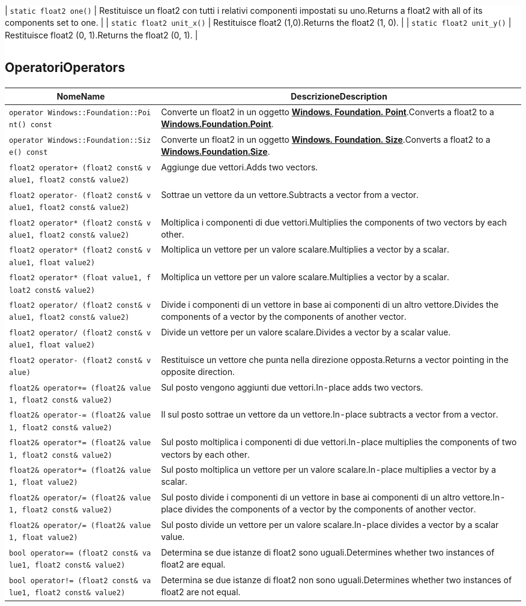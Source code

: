 | `static float2 one()` | <span data-ttu-id="bf53f-140">Restituisce un float2 con tutti i relativi componenti impostati su uno.</span><span class="sxs-lookup"><span data-stu-id="bf53f-140">Returns a float2 with all of its components set to one.</span></span> |
| `static float2 unit_x()` | <span data-ttu-id="bf53f-141">Restituisce float2 (1,0).</span><span class="sxs-lookup"><span data-stu-id="bf53f-141">Returns the float2 (1, 0).</span></span> |
| `static float2 unit_y()` | <span data-ttu-id="bf53f-142">Restituisce float2 (0, 1).</span><span class="sxs-lookup"><span data-stu-id="bf53f-142">Returns the float2 (0, 1).</span></span> |

## <a name="operators"></a><span data-ttu-id="bf53f-143">Operatori</span><span class="sxs-lookup"><span data-stu-id="bf53f-143">Operators</span></span>

| <span data-ttu-id="bf53f-144">Nome</span><span class="sxs-lookup"><span data-stu-id="bf53f-144">Name</span></span> | <span data-ttu-id="bf53f-145">Descrizione</span><span class="sxs-lookup"><span data-stu-id="bf53f-145">Description</span></span> |
|-|-|
| `operator Windows::Foundation::Point() const` | <span data-ttu-id="bf53f-146">Converte un float2 in un oggetto [**Windows. Foundation. Point**](/uwp/api/Windows.Foundation.Point).</span><span class="sxs-lookup"><span data-stu-id="bf53f-146">Converts a float2 to a [**Windows.Foundation.Point**](/uwp/api/Windows.Foundation.Point).</span></span> |
| `operator Windows::Foundation::Size() const` | <span data-ttu-id="bf53f-147">Converte un float2 in un oggetto [**Windows. Foundation. Size**](/uwp/api/Windows.Foundation.Size).</span><span class="sxs-lookup"><span data-stu-id="bf53f-147">Converts a float2 to a [**Windows.Foundation.Size**](/uwp/api/Windows.Foundation.Size).</span></span> |
| `float2 operator+ (float2 const& value1, float2 const& value2)` | <span data-ttu-id="bf53f-148">Aggiunge due vettori.</span><span class="sxs-lookup"><span data-stu-id="bf53f-148">Adds two vectors.</span></span> |
| `float2 operator- (float2 const& value1, float2 const& value2)` | <span data-ttu-id="bf53f-149">Sottrae un vettore da un vettore.</span><span class="sxs-lookup"><span data-stu-id="bf53f-149">Subtracts a vector from a vector.</span></span> |
| `float2 operator* (float2 const& value1, float2 const& value2)` | <span data-ttu-id="bf53f-150">Moltiplica i componenti di due vettori.</span><span class="sxs-lookup"><span data-stu-id="bf53f-150">Multiplies the components of two vectors by each other.</span></span> |
| `float2 operator* (float2 const& value1, float value2)` | <span data-ttu-id="bf53f-151">Moltiplica un vettore per un valore scalare.</span><span class="sxs-lookup"><span data-stu-id="bf53f-151">Multiplies a vector by a scalar.</span></span> |
| `float2 operator* (float value1, float2 const& value2)` | <span data-ttu-id="bf53f-152">Moltiplica un vettore per un valore scalare.</span><span class="sxs-lookup"><span data-stu-id="bf53f-152">Multiplies a vector by a scalar.</span></span> |
| `float2 operator/ (float2 const& value1, float2 const& value2)` | <span data-ttu-id="bf53f-153">Divide i componenti di un vettore in base ai componenti di un altro vettore.</span><span class="sxs-lookup"><span data-stu-id="bf53f-153">Divides the components of a vector by the components of another vector.</span></span> |
| `float2 operator/ (float2 const& value1, float value2)` | <span data-ttu-id="bf53f-154">Divide un vettore per un valore scalare.</span><span class="sxs-lookup"><span data-stu-id="bf53f-154">Divides a vector by a scalar value.</span></span> |
| `float2 operator- (float2 const& value)` | <span data-ttu-id="bf53f-155">Restituisce un vettore che punta nella direzione opposta.</span><span class="sxs-lookup"><span data-stu-id="bf53f-155">Returns a vector pointing in the opposite direction.</span></span> |
| `float2& operator+= (float2& value1, float2 const& value2)` | <span data-ttu-id="bf53f-156">Sul posto vengono aggiunti due vettori.</span><span class="sxs-lookup"><span data-stu-id="bf53f-156">In-place adds two vectors.</span></span> |
| `float2& operator-= (float2& value1, float2 const& value2)` | <span data-ttu-id="bf53f-157">Il sul posto sottrae un vettore da un vettore.</span><span class="sxs-lookup"><span data-stu-id="bf53f-157">In-place subtracts a vector from a vector.</span></span> |
| `float2& operator*= (float2& value1, float2 const& value2)` | <span data-ttu-id="bf53f-158">Sul posto moltiplica i componenti di due vettori.</span><span class="sxs-lookup"><span data-stu-id="bf53f-158">In-place multiplies the components of two vectors by each other.</span></span> |
| `float2& operator*= (float2& value1, float value2)` | <span data-ttu-id="bf53f-159">Sul posto moltiplica un vettore per un valore scalare.</span><span class="sxs-lookup"><span data-stu-id="bf53f-159">In-place multiplies a vector by a scalar.</span></span> |
| `float2& operator/= (float2& value1, float2 const& value2)` | <span data-ttu-id="bf53f-160">Sul posto divide i componenti di un vettore in base ai componenti di un altro vettore.</span><span class="sxs-lookup"><span data-stu-id="bf53f-160">In-place divides the components of a vector by the components of another vector.</span></span> |
| `float2& operator/= (float2& value1, float value2)` | <span data-ttu-id="bf53f-161">Sul posto divide un vettore per un valore scalare.</span><span class="sxs-lookup"><span data-stu-id="bf53f-161">In-place divides a vector by a scalar value.</span></span> |
| `bool operator== (float2 const& value1, float2 const& value2)` | <span data-ttu-id="bf53f-162">Determina se due istanze di float2 sono uguali.</span><span class="sxs-lookup"><span data-stu-id="bf53f-162">Determines whether two instances of float2 are equal.</span></span> |
| `bool operator!= (float2 const& value1, float2 const& value2)` | <span data-ttu-id="bf53f-163">Determina se due istanze di float2 non sono uguali.</span><span class="sxs-lookup"><span data-stu-id="bf53f-163">Determines whether two instances of float2 are not equal.</span></span> |